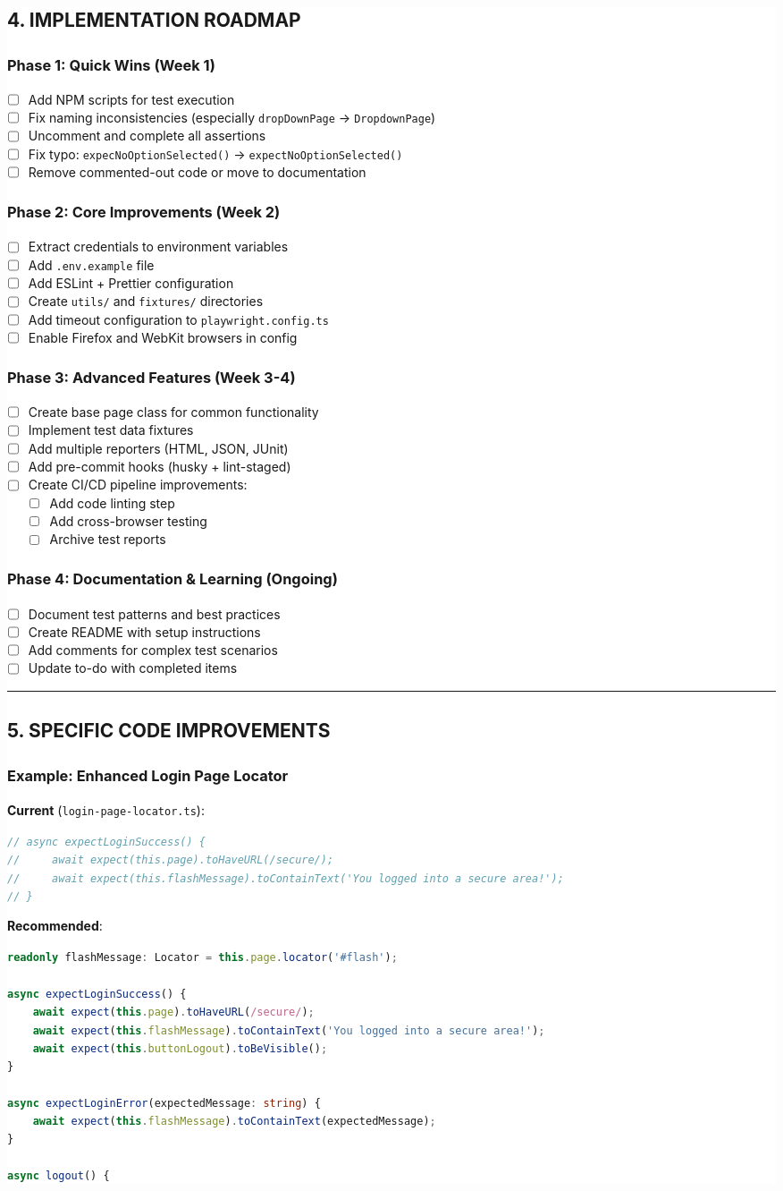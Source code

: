 
## 4. IMPLEMENTATION ROADMAP

### Phase 1: Quick Wins (Week 1)
- [ ] Add NPM scripts for test execution
- [ ] Fix naming inconsistencies (especially `dropDownPage` → `DropdownPage`)
- [ ] Uncomment and complete all assertions
- [ ] Fix typo: `expecNoOptionSelected()` → `expectNoOptionSelected()`
- [ ] Remove commented-out code or move to documentation

### Phase 2: Core Improvements (Week 2)
- [ ] Extract credentials to environment variables
- [ ] Add `.env.example` file
- [ ] Add ESLint + Prettier configuration
- [ ] Create `utils/` and `fixtures/` directories
- [ ] Add timeout configuration to `playwright.config.ts`
- [ ] Enable Firefox and WebKit browsers in config

### Phase 3: Advanced Features (Week 3-4)
- [ ] Create base page class for common functionality
- [ ] Implement test data fixtures
- [ ] Add multiple reporters (HTML, JSON, JUnit)
- [ ] Add pre-commit hooks (husky + lint-staged)
- [ ] Create CI/CD pipeline improvements:
  - [ ] Add code linting step
  - [ ] Add cross-browser testing
  - [ ] Archive test reports

### Phase 4: Documentation & Learning (Ongoing)
- [ ] Document test patterns and best practices
- [ ] Create README with setup instructions
- [ ] Add comments for complex test scenarios
- [ ] Update to-do with completed items

---

## 5. SPECIFIC CODE IMPROVEMENTS

### Example: Enhanced Login Page Locator

**Current** (`login-page-locator.ts`):
```typescript
// async expectLoginSuccess() {
//     await expect(this.page).toHaveURL(/secure/);
//     await expect(this.flashMessage).toContainText('You logged into a secure area!');
// }
```

**Recommended**:
```typescript
readonly flashMessage: Locator = this.page.locator('#flash');

async expectLoginSuccess() {
    await expect(this.page).toHaveURL(/secure/);
    await expect(this.flashMessage).toContainText('You logged into a secure area!');
    await expect(this.buttonLogout).toBeVisible();
}

async expectLoginError(expectedMessage: string) {
    await expect(this.flashMessage).toContainText(expectedMessage);
}

async logout() {
```